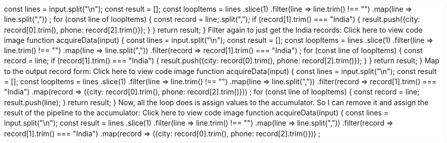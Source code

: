 const lines = input.split("\n");
const result = [];
const loopItems = lines
.slice(1)
.filter(line => line.trim() !== "")
.map(line => line.split(","))
;
for (const line of loopItems) {
const record = line;.split(",");
if (record[1].trim() === "India") {
result.push({city: record[0].trim(), phone: record[2].trim()});
}
}
return result;
}
Filter again to just get the India records:
Click here to view code image
function acquireData(input) {
const lines = input.split("\n");
const result = [];
const loopItems = lines
.slice(1)
.filter(line => line.trim() !== "")
.map(line => line.split(","))
.filter(record => record[1].trim() === "India")
;
for (const line of loopItems) {
const record = line;
if (record[1].trim() === "India") {
result.push({city: record[0].trim(), phone: record[2].trim()});
}
}
return result;
}
Map to the output record form:
Click here to view code image
function acquireData(input) {
const lines = input.split("\n");
const result = [];
const loopItems = lines
.slice(1)
.filter(line => line.trim() !== "")
.map(line => line.split(","))
.filter(record => record[1].trim() === "India")
.map(record => ({city: record[0].trim(), phone: record[2].trim()}))
;
for (const line of loopItems) {
const record = line;
result.push(line);
}
return result;
}
Now, all the loop does is assign values to the accumulator. So I can remove it and assign
the result of the pipeline to the accumulator:
Click here to view code image
function acquireData(input) {
const lines = input.split("\n");
const result = lines
.slice(1)
.filter(line => line.trim() !== "")
.map(line => line.split(","))
.filter(record => record[1].trim() === "India")
.map(record => ({city: record[0].trim(), phone: record[2].trim()}))
;